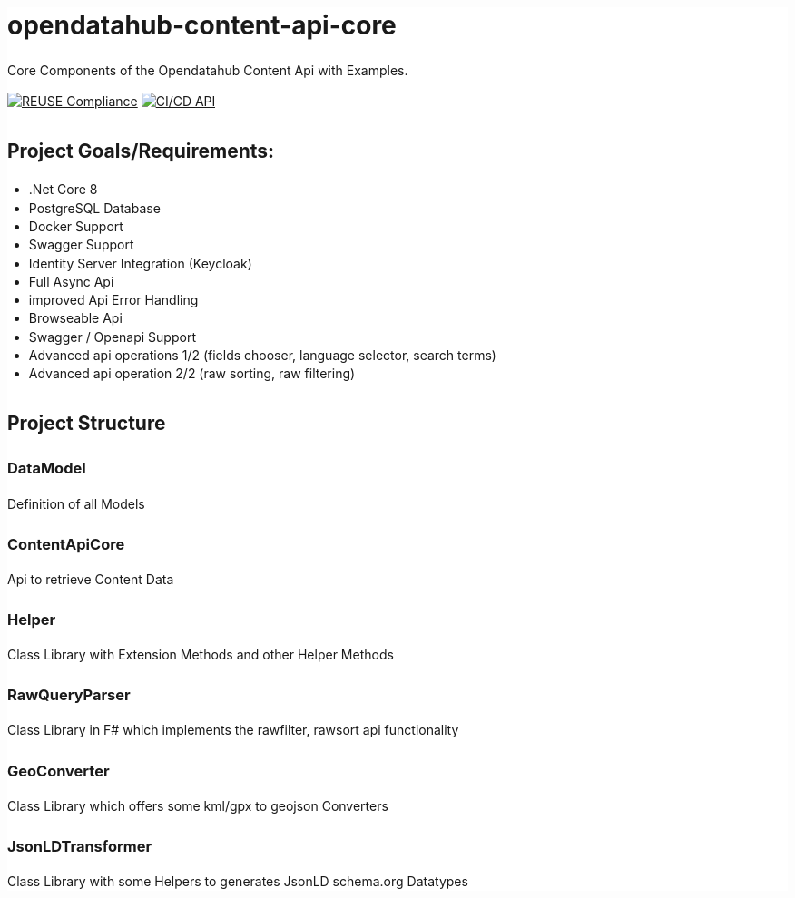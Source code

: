 

# opendatahub-content-api-core

Core Components of the Opendatahub Content Api with Examples.

[![REUSE Compliance](https://github.com/noi-techpark/opendatahub-content-api-core/actions/workflows/reuse.yml/badge.svg)](https://github.com/noi-techpark/opendatahub-content-api-core/wiki/REUSE#badges)
[![CI/CD API](https://github.com/noi-techpark/opendatahub-content-api-core/actions/workflows/main_api.yml/badge.svg)](https://github.com/noi-techpark/opendatahub-content-api-core/actions/workflows/main_api.yml)

## Project Goals/Requirements:

* .Net Core 8
* PostgreSQL Database
* Docker Support
* Swagger Support
* Identity Server Integration (Keycloak)
* Full Async Api
* improved Api Error Handling
* Browseable Api
* Swagger / Openapi Support
* Advanced api operations 1/2 (fields chooser, language selector, search terms)
* Advanced api operation 2/2 (raw sorting, raw filtering)

## Project Structure

### DataModel

Definition of all Models

### ContentApiCore

Api to retrieve Content Data

### Helper

Class Library with Extension Methods and other Helper Methods

### RawQueryParser

Class Library in F# which implements the rawfilter, rawsort api functionality

### GeoConverter

Class Library which offers some kml/gpx to geojson Converters

### JsonLDTransformer

Class Library with some Helpers to generates JsonLD schema.org Datatypes
